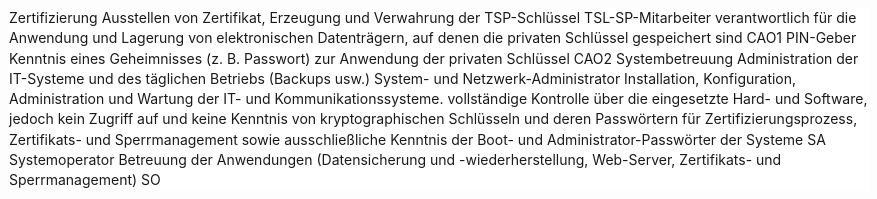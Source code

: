 </td></tr><tr><td>
Zertifizierung

</td><td>
Ausstellen von Zertifikat, Erzeugung und Verwahrung der TSP-Schlüssel

</td><td>
</td></tr><tr><td>
TSL-SP-Mitarbeiter

</td><td>
verantwortlich für die Anwendung und Lagerung von elektronischen Datenträgern,
auf denen die privaten Schlüssel gespeichert sind

</td><td>
CAO1

</td></tr><tr><td>
PIN-Geber

</td><td>
Kenntnis eines Geheimnisses (z. B. Passwort) zur Anwendung der privaten
Schlüssel

</td><td>
CAO2

</td></tr><tr><td>
Systembetreuung

</td><td>
Administration der IT-Systeme und des täglichen Betriebs (Backups usw.)

</td><td>
</td></tr><tr><td>
System- und Netzwerk-Administrator

</td><td>
Installation, Konfiguration, Administration und Wartung der IT- und
Kommunikationssysteme. vollständige Kontrolle über die eingesetzte Hard- und
Software, jedoch kein Zugriff auf und keine Kenntnis von kryptographischen
Schlüsseln und deren Passwörtern für Zertifizierungsprozess, Zertifikats-
und Sperrmanagement sowie ausschließliche Kenntnis der Boot- und
Administrator-Passwörter der Systeme

</td><td>
SA

</td></tr><tr><td>
Systemoperator

</td><td>
Betreuung der Anwendungen (Datensicherung und -wiederherstellung, Web-Server,
Zertifikats- und Sperrmanagement)

</td><td>
SO
